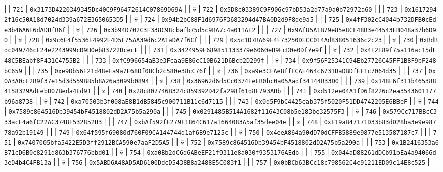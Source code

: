 |  | `721` | `0x3173D4220349345Dc40C9F96472614C07869D69A` |
| 💀 | `722` | `0x5D8c03389C9F906c97bD53a2d77a9a0b72972a60` |
|  | `723` | `0x16172942f16c50A18d7024d339a672E3650653D5` |
| 💀 | `724` | `0x94b2bC88F1d6976F3683294d47BA0D2d9F8de9a5` |
|  | `725` | `0x4fF302cC4044b732DFB0cEde3b46A6E6dADBfB6f` |
| 💀 | `726` | `0x3b94D702C3F338C98cbafb75d5c9BA7c4a011AE2` |
|  | `727` | `0x9Af85A1B79e85e8CF48B3e44543EB048a37b6D90` |
| 💀 | `728` | `0x9c6E4f5536E4992E4D5E75AA39d6c2A1aDA7f6Cf` |
|  | `729` | `0x5c1D7BA69E4F73250DECC014Ad838051636c2c23` |
| 💀 | `730` | `0xBdBdc049746cE24e2243999cD9B0eb83722DcecE` |
|  | `731` | `0x3424959E689851133379e6060eB9EcD0e0Df7e9f` |
| 💀 | `732` | `0x4F2E89f75a116ac15dF48C5BEabf8F431C4755B2` |
|  | `733` | `0xfC996654aB3e3Fcaa9E86cC10B621D6Bcb2D299f` |
| 💀 | `734` | `0x9f56F25341C94Eb27726C45FF1B8F9bF248bC659` |
|  | `735` | `0xe9Db56F21d48eFa9a7E68Df0BCb2c580e38cC76f` |
| 💀 | `736` | `0xa9e3CFAe8ffECAE464c6731DaDBDfEF1c7064d35` |
|  | `737` | `0x0A3A0cF2B9f37e15d3d559B85b8A26a3099b0894` |
| 💀 | `738` | `0x36962d6d5Cc0374EeFB0bc0a05Aadf34144B33D0` |
|  | `739` | `0x148E6f311b4653884158329AdEebD07Beda4Ed91` |
| 💀 | `740` | `0x28c807746B324c859392D42fa298f61d8F793ABb` |
|  | `741` | `0xd512ee04A1fD6f8226c2ea3543601177b96a8738` |
| 💀 | `742` | `0xa70503b3f008aE8B1dB5845c900711B11c6d7115` |
|  | `743` | `0x0d5F9bC4425eab375f5020F51DD4742205E6BBeF` |
| 💀 | `744` | `0x7589c864516Db39454bF4518802dD2A75b5a290a` |
|  | `745` | `0x0291485B514A1682f11643C08b5e183be32575F3` |
| 💀 | `746` | `0x579Cc717BBcC333acF4a6fC22AC3748F532852B3` |
|  | `747` | `0xbAf592fE279F1864C617a1664083A5af35dee04e` |
| 💀 | `748` | `0xF19aB47171D33b83dD28ba3e9e98778a92b19149` |
|  | `749` | `0x64f595f69080d760F09CA144744d1af6B9e7125c` |
| 💀 | `750` | `0x4eeA864a90dD70dCFFB5889e9877e513587187c7` |
|  | `751` | `0x7407005bfa5422E5D3ff2912BCA590e7aaF2D5A5` |
| 💀 | `752` | `0x7589c864516Db39454bF4518802dD2A75b5a290a` |
|  | `753` | `0x1B2416353a6B71cD6B0c8291d863b376776bbd01` |
| 💀 | `754` | `0xa0Bb2dC6d6ABeEF21f9311e8a030f9353176AEdb` |
|  | `755` | `0x044aD88261dDCb91bEa4a94066d3eD4b4C4FB13a` |
| 💀 | `756` | `0x5ABD6A48AD5AD6100DdcD5438B8a2488E5C083f1` |
|  | `757` | `0x0bBCb63BCc18c798562C4c91211ED09c14E8c525` |